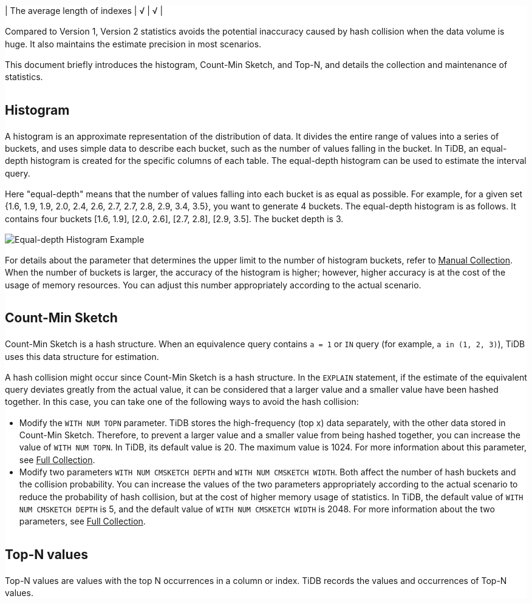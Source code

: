 | The average length of indexes | √ | √ |

Compared to Version 1, Version 2 statistics avoids the potential inaccuracy caused by hash collision when the data volume is huge. It also maintains the estimate precision in most scenarios.

This document briefly introduces the histogram, Count-Min Sketch, and Top-N, and details the collection and maintenance of statistics.

## Histogram

A histogram is an approximate representation of the distribution of data. It divides the entire range of values into a series of buckets, and uses simple data to describe each bucket, such as the number of values ​​falling in the bucket. In TiDB, an equal-depth histogram is created for the specific columns of each table. The equal-depth histogram can be used to estimate the interval query.

Here "equal-depth" means that the number of values ​​falling into each bucket is as equal as possible. For example, for a given set {1.6, 1.9, 1.9, 2.0, 2.4, 2.6, 2.7, 2.7, 2.8, 2.9, 3.4, 3.5}, you want to generate 4 buckets. The equal-depth histogram is as follows. It contains four buckets [1.6, 1.9], [2.0, 2.6], [2.7, 2.8], [2.9, 3.5]. The bucket depth is 3.

![Equal-depth Histogram Example](https://download.pingcap.com/images/docs/statistics-1.png)

For details about the parameter that determines the upper limit to the number of histogram buckets, refer to [Manual Collection](#manual-collection). When the number of buckets is larger, the accuracy of the histogram is higher; however, higher accuracy is at the cost of the usage of memory resources. You can adjust this number appropriately according to the actual scenario.

## Count-Min Sketch

Count-Min Sketch is a hash structure. When an equivalence query contains `a = 1` or `IN` query (for example, `a in (1, 2, 3)`), TiDB uses this data structure for estimation.

A hash collision might occur since Count-Min Sketch is a hash structure. In the `EXPLAIN` statement, if the estimate of the equivalent query deviates greatly from the actual value, it can be considered that a larger value and a smaller value have been hashed together. In this case, you can take one of the following ways to avoid the hash collision:

- Modify the `WITH NUM TOPN` parameter. TiDB stores the high-frequency (top x) data separately, with the other data stored in Count-Min Sketch. Therefore, to prevent a larger value and a smaller value from being hashed together, you can increase the value of `WITH NUM TOPN`. In TiDB, its default value is 20. The maximum value is 1024. For more information about this parameter, see [Full Collection](#full-collection).
- Modify two parameters `WITH NUM CMSKETCH DEPTH` and `WITH NUM CMSKETCH WIDTH`. Both affect the number of hash buckets and the collision probability. You can increase the values of the two parameters appropriately according to the actual scenario to reduce the probability of hash collision, but at the cost of higher memory usage of statistics. In TiDB, the default value of `WITH NUM CMSKETCH DEPTH` is 5, and the default value of `WITH NUM CMSKETCH WIDTH` is 2048. For more information about the two parameters, see [Full Collection](#full-collection).

## Top-N values

Top-N values are values with the top N occurrences in a column or index. TiDB records the values and occurrences of Top-N values.
